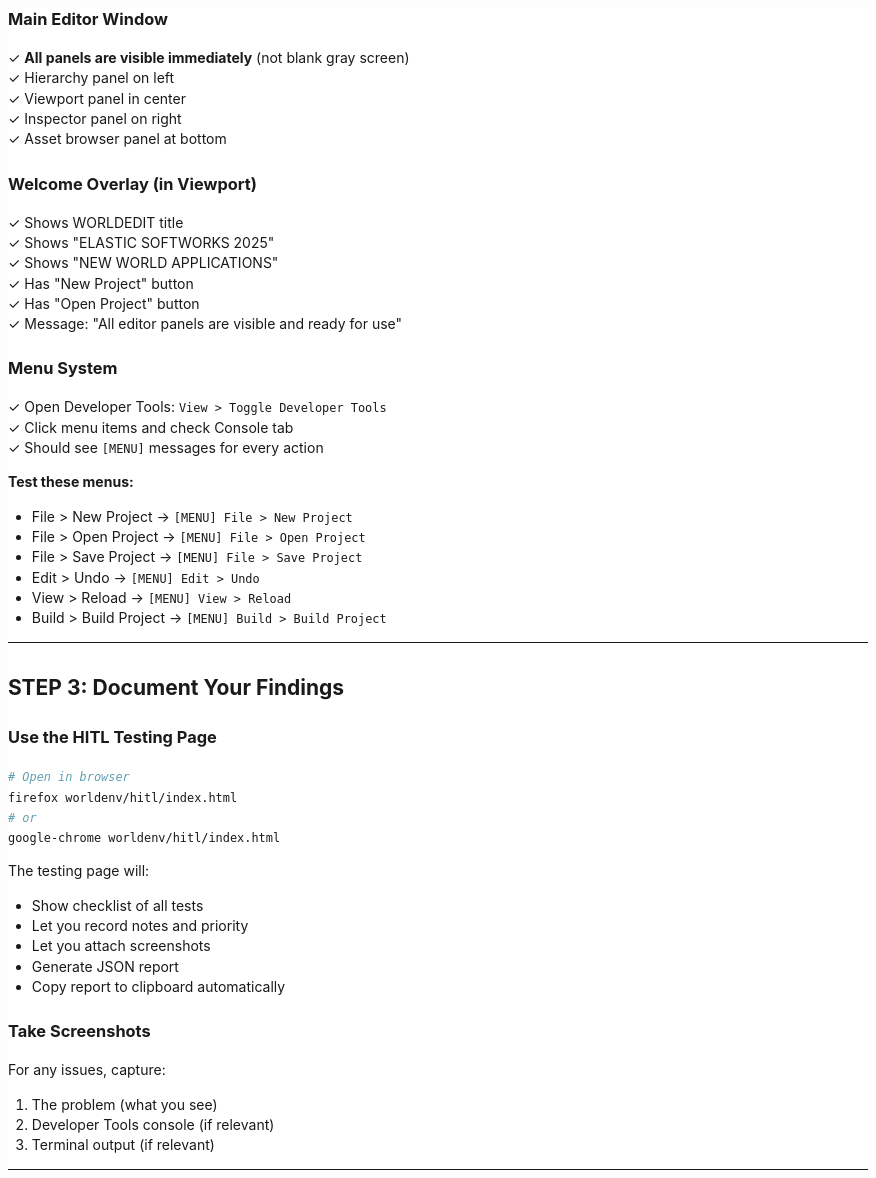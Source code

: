 ### Main Editor Window
✓ **All panels are visible immediately** (not blank gray screen)  
✓ Hierarchy panel on left  
✓ Viewport panel in center  
✓ Inspector panel on right  
✓ Asset browser panel at bottom  

### Welcome Overlay (in Viewport)
✓ Shows WORLDEDIT title  
✓ Shows "ELASTIC SOFTWORKS 2025"  
✓ Shows "NEW WORLD APPLICATIONS"  
✓ Has "New Project" button  
✓ Has "Open Project" button  
✓ Message: "All editor panels are visible and ready for use"  

### Menu System
✓ Open Developer Tools: `View > Toggle Developer Tools`  
✓ Click menu items and check Console tab  
✓ Should see `[MENU]` messages for every action  

**Test these menus:**
- File > New Project → `[MENU] File > New Project`
- File > Open Project → `[MENU] File > Open Project`
- File > Save Project → `[MENU] File > Save Project`
- Edit > Undo → `[MENU] Edit > Undo`
- View > Reload → `[MENU] View > Reload`
- Build > Build Project → `[MENU] Build > Build Project`

---

## STEP 3: Document Your Findings

### Use the HITL Testing Page

```bash
# Open in browser
firefox worldenv/hitl/index.html
# or
google-chrome worldenv/hitl/index.html
```

The testing page will:
- Show checklist of all tests
- Let you record notes and priority
- Let you attach screenshots
- Generate JSON report
- Copy report to clipboard automatically

### Take Screenshots

For any issues, capture:
1. The problem (what you see)
2. Developer Tools console (if relevant)
3. Terminal output (if relevant)

---